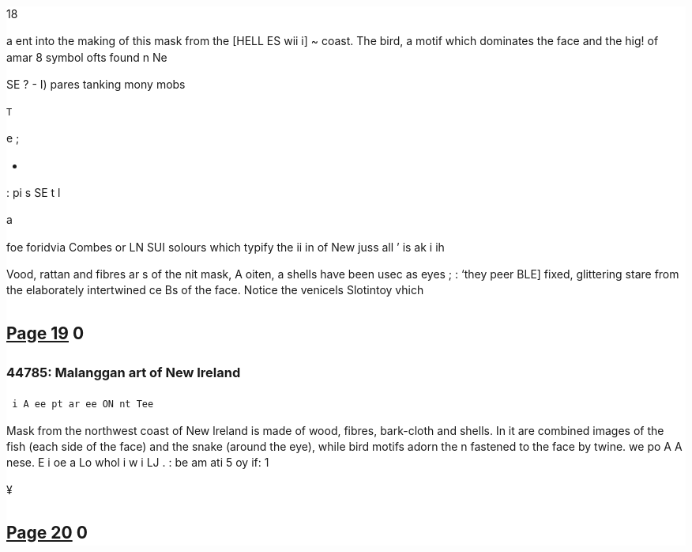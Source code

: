 18 
  
   
a ent into the making of this mask from the [HELL ES wii i] 
~ coast. The bird, a motif which dominates the face and the hig! 
of amar 8 symbol ofts found n Ne 
  
SE 
? - I) pares tanking mony mobs 
  
    T
e
;
 
- 
: 
pi
s 
SE 
t
l
 
       
a
 
foe foridvia Combes or LN SUI 
solours which typify the ii in of New juss all ’ 
is ak i ih 
   
     
  
    
   
Vood, rattan and fibres ar s of the nit mask, 
A oiten, a shells have been usec as eyes ; : ‘they peer 
BLE] fixed, glittering stare from the elaborately intertwined 
ce Bs of the face. Notice the venicels Slotintoy vhich

## [Page 19](https://demo.humlab.umu.se/courier/074778engo.pdf#page=19) 0

### 44785: Malanggan art of New Ireland

     i A ee pt ar ee ON nt Tee 
Mask from the northwest coast of New lreland is made of wood, 
fibres, bark-cloth and shells. In it are combined images of the 
fish (each side of the face) and the snake (around the eye), while 
bird motifs adorn the n fastened to the face by twine. we 
po A A 
nese. 
E i oe      a Lo 
whol i w i LJ . : 
be am ati 5 oy if: 1 
  
¥ 
 

## [Page 20](https://demo.humlab.umu.se/courier/074778engo.pdf#page=20) 0
